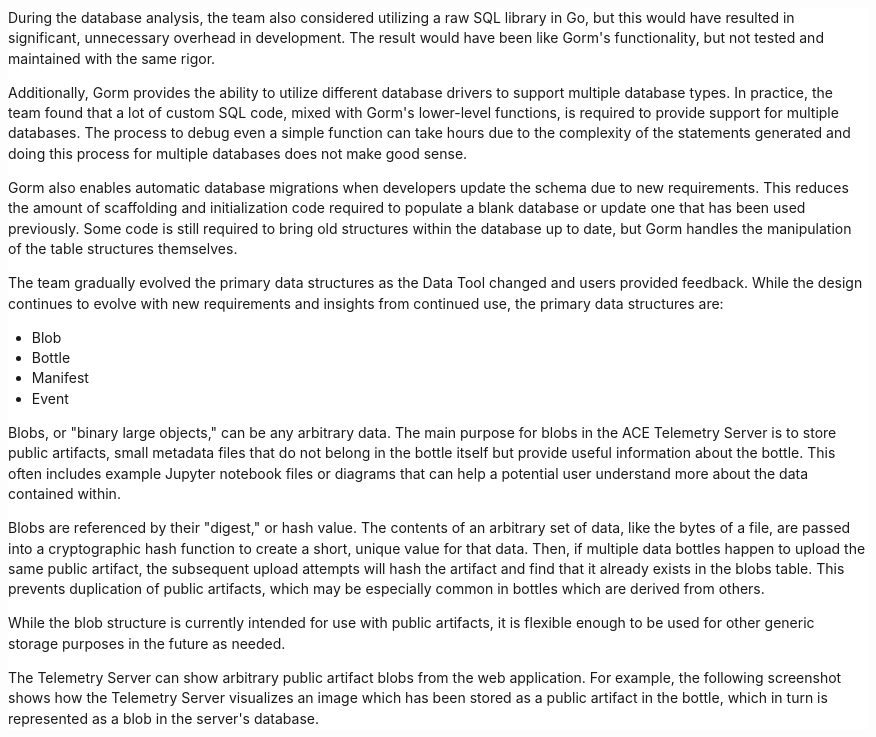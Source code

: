 During the database analysis, the team also considered utilizing a raw
SQL library in Go, but this would have resulted in significant,
unnecessary overhead in development. The result would have been like
Gorm's functionality, but not tested and maintained with the same rigor.

Additionally, Gorm provides the ability to utilize different database
drivers to support multiple database types. In practice, the team found
that a lot of custom SQL code, mixed with Gorm's lower-level functions,
is required to provide support for multiple databases. The process to
debug even a simple function can take hours due to the complexity of the
statements generated and doing this process for multiple databases does
not make good sense.

Gorm also enables automatic database migrations when developers update
the schema due to new requirements. This reduces the amount of
scaffolding and initialization code required to populate a blank
database or update one that has been used previously. Some code is still
required to bring old structures within the database up to date, but
Gorm handles the manipulation of the table structures themselves.

The team gradually evolved the primary data structures as the Data Tool
changed and users provided feedback. While the design continues to
evolve with new requirements and insights from continued use, the
primary data structures are:

- Blob
- Bottle
- Manifest
- Event

Blobs, or "binary large objects," can be any arbitrary data. The main
purpose for blobs in the ACE Telemetry Server is to store public
artifacts, small metadata files that do not belong in the bottle itself
but provide useful information about the bottle. This often includes
example Jupyter notebook files or diagrams that can help a potential
user understand more about the data contained within.

Blobs are referenced by their "digest," or hash value. The contents of
an arbitrary set of data, like the bytes of a file, are passed into a
cryptographic hash function to create a short, unique value for that
data. Then, if multiple data bottles happen to upload the same public
artifact, the subsequent upload attempts will hash the artifact and find
that it already exists in the blobs table. This prevents duplication of
public artifacts, which may be especially common in bottles which are
derived from others.

While the blob structure is currently intended for use with public
artifacts, it is flexible enough to be used for other generic storage
purposes in the future as needed.

The Telemetry Server can show arbitrary public artifact blobs from the
web application. For example, the following screenshot shows how the
Telemetry Server visualizes an image which has been stored as a public
artifact in the bottle, which in turn is represented as a blob in the
server's database.
